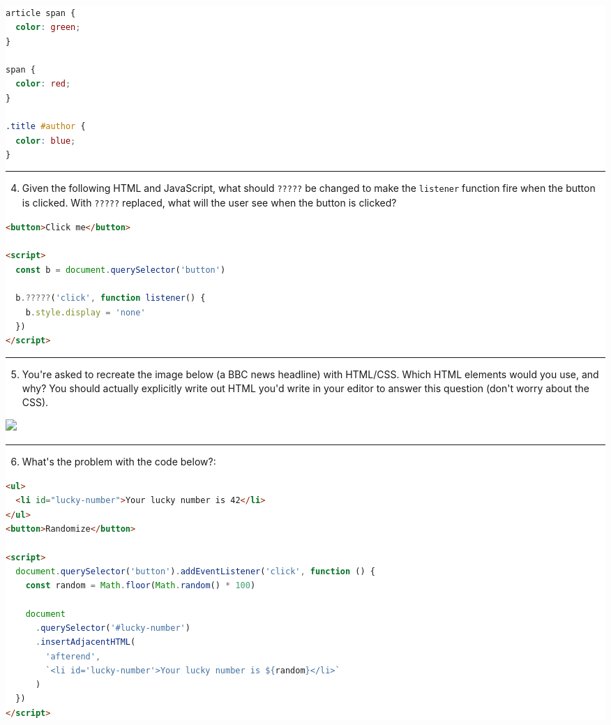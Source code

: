 ```css
article span {
  color: green;
}

span {
  color: red;
}

.title #author {
  color: blue;
}
```

<hr>

4. Given the following HTML and JavaScript, what should `?????` be changed to make the `listener` function fire when the button is clicked. With `?????` replaced, what will the user see when the button is clicked?

```html
<button>Click me</button>

<script>
  const b = document.querySelector('button')

  b.?????('click', function listener() {
    b.style.display = 'none'
  })
</script>
```

<hr>

5. You're asked to recreate the image below (a BBC news headline) with HTML/CSS. Which HTML elements would you use, and why? You should actually explicitly write out HTML you'd write in your editor to answer this question (don't worry about the CSS).

<img src='https://user-images.githubusercontent.com/636814/92104616-7aabff80-edd9-11ea-839f-8665c52bf7a0.png' width='800'>

<hr>

6. What's the problem with the code below?:

```html
<ul>
  <li id="lucky-number">Your lucky number is 42</li>
</ul>
<button>Randomize</button>

<script>
  document.querySelector('button').addEventListener('click', function () {
    const random = Math.floor(Math.random() * 100)

    document
      .querySelector('#lucky-number')
      .insertAdjacentHTML(
        'afterend',
        `<li id='lucky-number'>Your lucky number is ${random}</li>`
      )
  })
</script>
```
